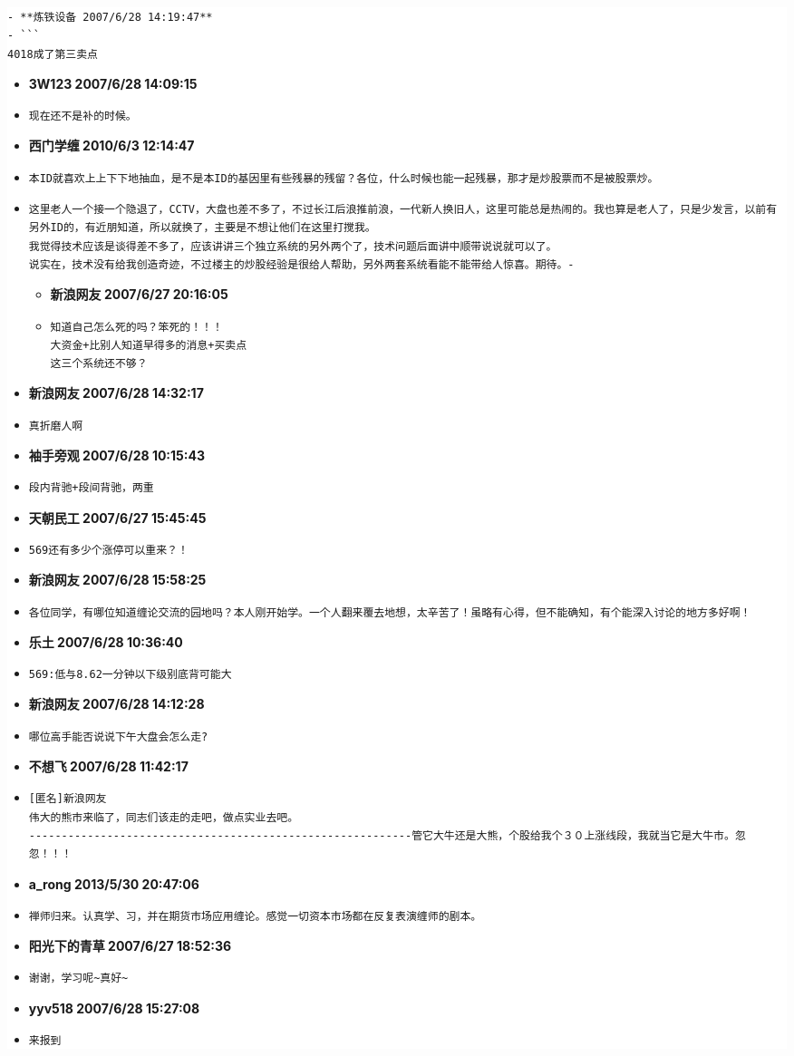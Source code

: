   ```
- **炼铁设备 2007/6/28 14:19:47**
- ```
  4018成了第三卖点
  ```
- **3W123 2007/6/28 14:09:15**
- ```
  现在还不是补的时候。
  ```
- **西门学缠 2010/6/3 12:14:47**
- ```
  本ID就喜欢上上下下地抽血，是不是本ID的基因里有些残暴的残留？各位，什么时候也能一起残暴，那才是炒股票而不是被股票炒。
  ```
- ```
  这里老人一个接一个隐退了，CCTV，大盘也差不多了，不过长江后浪推前浪，一代新人换旧人，这里可能总是热闹的。我也算是老人了，只是少发言，以前有另外ID的，有近朋知道，所以就换了，主要是不想让他们在这里打搅我。
  我觉得技术应该是谈得差不多了，应该讲讲三个独立系统的另外两个了，技术问题后面讲中顺带说说就可以了。
  说实在，技术没有给我创造奇迹，不过楼主的炒股经验是很给人帮助，另外两套系统看能不能带给人惊喜。期待。-
  ```
   - **新浪网友 2007/6/27 20:16:05**
   - ```
     知道自己怎么死的吗？笨死的！！！
     大资金+比别人知道早得多的消息+买卖点
     这三个系统还不够？
     ```
- **新浪网友 2007/6/28 14:32:17**
- ```
  真折磨人啊
  ```
- **袖手旁观 2007/6/28 10:15:43**
- ```
  段内背驰+段间背驰，两重
  ```
- **天朝民工 2007/6/27 15:45:45**
- ```
  569还有多少个涨停可以重来？！
  ```
- **新浪网友 2007/6/28 15:58:25**
- ```
  各位同学，有哪位知道缠论交流的园地吗？本人刚开始学。一个人翻来覆去地想，太辛苦了！虽略有心得，但不能确知，有个能深入讨论的地方多好啊！
  ```
- **乐土 2007/6/28 10:36:40**
- ```
  569:低与8.62一分钟以下级别底背可能大
  ```
- **新浪网友 2007/6/28 14:12:28**
- ```
  哪位高手能否说说下午大盘会怎么走?
  ```
- **不想飞 2007/6/28 11:42:17**
- ```
  [匿名]新浪网友
  伟大的熊市来临了，同志们该走的走吧，做点实业去吧。
  -----------------------------------------------------------管它大牛还是大熊，个股给我个３０上涨线段，我就当它是大牛市。忽忽！！！
  ```
- **a_rong 2013/5/30 20:47:06**
- ```
  禅师归来。认真学、习，并在期货市场应用缠论。感觉一切资本市场都在反复表演缠师的剧本。
  ```
- **阳光下的青草 2007/6/27 18:52:36**
- ```
  谢谢，学习呢~真好~
  ```
- **yyv518 2007/6/28 15:27:08**
- ```
  来报到
  ```
  ```